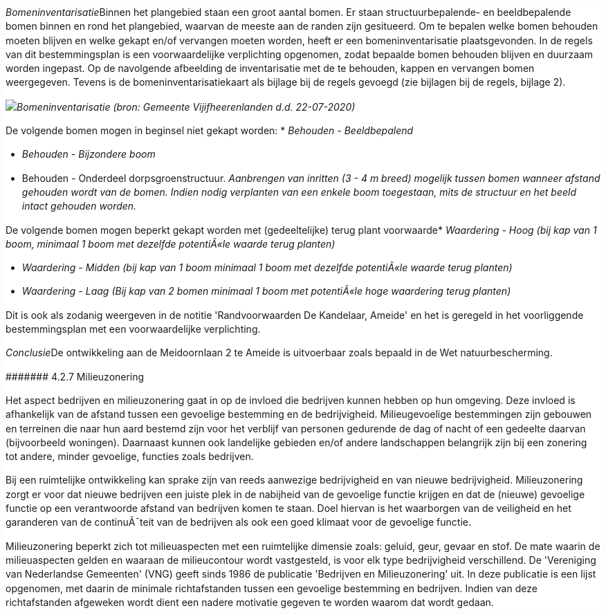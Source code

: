 *Bomeninventarisatie*Binnen het plangebied staan een groot aantal bomen. Er staan structuurbepalende\- en beeldbepalende bomen binnen en rond het plangebied, waarvan de meeste aan de randen zijn gesitueerd. Om te bepalen welke bomen behouden moeten blijven en welke gekapt en/of vervangen moeten worden, heeft er een bomeninventarisatie plaatsgevonden. In de regels van dit bestemmingsplan is een voorwaardelijke verplichting opgenomen, zodat bepaalde bomen behouden blijven en duurzaam worden ingepast. Op de navolgende afbeelding de inventarisatie met de te behouden, kappen en vervangen bomen weergegeven. Tevens is de bomeninventarisatiekaart als bijlage bij de regels gevoegd (zie bijlagen bij de regels, bijlage 2\).

![](i_NL.IMRO.1961.BPAMdeKandelaar-VA01_afbeelding31.jpg)*Bomeninventarisatie (bron: Gemeente Vijifheerenlanden d.d. 22\-07\-2020\)*

De volgende bomen mogen in beginsel niet gekapt worden: * *Behouden \- Beeldbepalend*

* *Behouden \- Bijzondere boom*

* Behouden \- Onderdeel dorpsgroenstructuur. *Aanbrengen van inritten (3 \- 4 m breed) mogelijk tussen bomen wanneer afstand gehouden wordt van de bomen. Indien nodig verplanten van een enkele boom toegestaan, mits de structuur en het beeld intact gehouden worden.*

De volgende bomen mogen beperkt gekapt worden met (gedeeltelijke) terug plant voorwaarde* *Waardering \- Hoog (bij kap van 1 boom, minimaal 1 boom met dezelfde potentiÃ«le waarde terug planten)*

* *Waardering \- Midden (bij kap van 1 boom minimaal 1 boom met dezelfde potentiÃ«le waarde terug planten)*

* *Waardering \- Laag (Bij kap van 2 bomen minimaal 1 boom met potentiÃ«le hoge waardering terug planten)*

Dit is ook als zodanig weergeven in de notitie 'Randvoorwaarden De Kandelaar, Ameide' en het is geregeld in het voorliggende bestemmingsplan met een voorwaardelijke verplichting.

*Conclusie*De ontwikkeling aan de Meidoornlaan 2 te Ameide is uitvoerbaar zoals bepaald in de Wet natuurbescherming.

####### 4\.2\.7 Milieuzonering

Het aspect bedrijven en milieuzonering gaat in op de invloed die bedrijven kunnen hebben op hun omgeving. Deze invloed is afhankelijk van de afstand tussen een gevoelige bestemming en de bedrijvigheid. Milieugevoelige bestemmingen zijn gebouwen en terreinen die naar hun aard bestemd zijn voor het verblijf van personen gedurende de dag of nacht of een gedeelte daarvan (bijvoorbeeld woningen). Daarnaast kunnen ook landelijke gebieden en/of andere landschappen belangrijk zijn bij een zonering tot andere, minder gevoelige, functies zoals bedrijven.

Bij een ruimtelijke ontwikkeling kan sprake zijn van reeds aanwezige bedrijvigheid en van nieuwe bedrijvigheid. Milieuzonering zorgt er voor dat nieuwe bedrijven een juiste plek in de nabijheid van de gevoelige functie krijgen en dat de (nieuwe) gevoelige functie op een verantwoorde afstand van bedrijven komen te staan. Doel hiervan is het waarborgen van de veiligheid en het garanderen van de continuÃ¯teit van de bedrijven als ook een goed klimaat voor de gevoelige functie.

Milieuzonering beperkt zich tot milieuaspecten met een ruimtelijke dimensie zoals: geluid, geur, gevaar en stof. De mate waarin de milieuaspecten gelden en waaraan de milieucontour wordt vastgesteld, is voor elk type bedrijvigheid verschillend. De 'Vereniging van Nederlandse Gemeenten' (VNG) geeft sinds 1986 de publicatie 'Bedrijven en Milieuzonering' uit. In deze publicatie is een lijst opgenomen, met daarin de minimale richtafstanden tussen een gevoelige bestemming en bedrijven. Indien van deze richtafstanden afgeweken wordt dient een nadere motivatie gegeven te worden waarom dat wordt gedaan.
